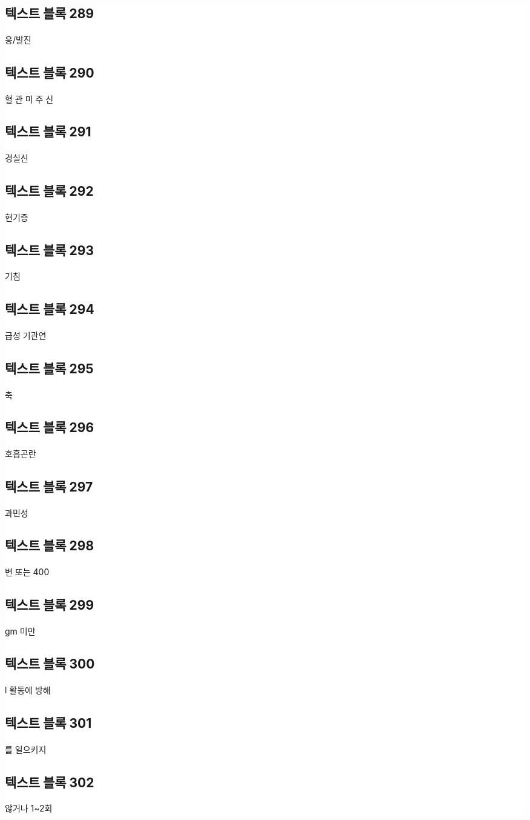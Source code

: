 ## 텍스트 블록 289
응/발진

## 텍스트 블록 290
혈 관 미 주 신

## 텍스트 블록 291
경실신

## 텍스트 블록 292
현기증

## 텍스트 블록 293
기침

## 텍스트 블록 294
급성 기관연

## 텍스트 블록 295
축

## 텍스트 블록 296
호흡곤란

## 텍스트 블록 297
과민성

## 텍스트 블록 298
변 또는 400

## 텍스트 블록 299
gm 미만

## 텍스트 블록 300
l 활동에 방해

## 텍스트 블록 301
를 일으키지

## 텍스트 블록 302
않거나 1~2회
